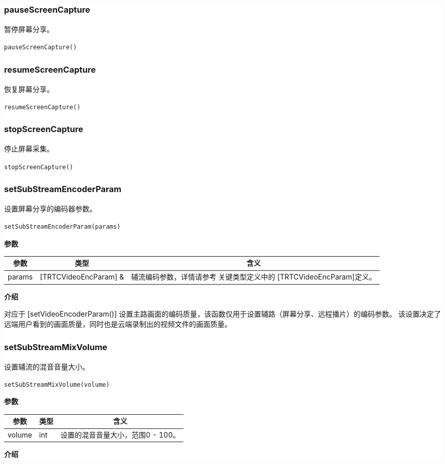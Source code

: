 
### pauseScreenCapture

暂停屏幕分享。
```
pauseScreenCapture()
```


### resumeScreenCapture

恢复屏幕分享。
```
resumeScreenCapture()
```


### stopScreenCapture

停止屏幕采集。
```
stopScreenCapture()
```


### setSubStreamEncoderParam

设置屏幕分享的编码器参数。
```
setSubStreamEncoderParam(params)
```

__参数__

| 参数 | 类型 | 含义 |
|-----|-----|-----|
| params |  [TRTCVideoEncParam] & | 辅流编码参数，详情请参考 关键类型定义中的 [TRTCVideoEncParam]定义。 |

__介绍__

对应于 [setVideoEncoderParam()] 设置主路画面的编码质量，该函数仅用于设置辅路（屏幕分享、远程播片）的编码参数。 该设置决定了远端用户看到的画面质量，同时也是云端录制出的视频文件的画面质量。


### setSubStreamMixVolume

设置辅流的混音音量大小。
```
setSubStreamMixVolume(volume)
```

__参数__

| 参数 | 类型 | 含义 |
|-----|-----|-----|
| volume | int | 设置的混音音量大小，范围0 - 100。 |

__介绍__
